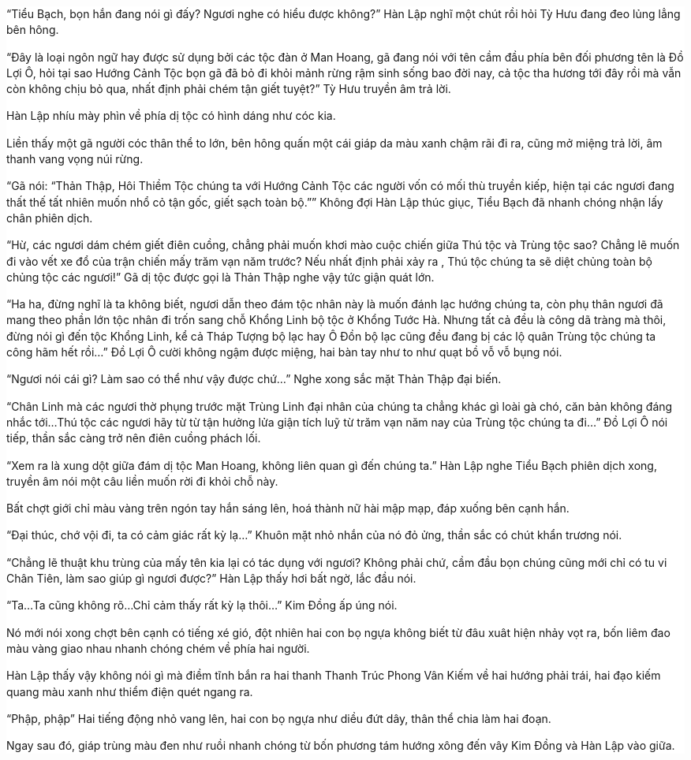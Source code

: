 “Tiểu Bạch, bọn hắn đang nói gì đấy? Ngươi nghe có hiểu được không?” Hàn Lập nghĩ một chút rồi hỏi Tỳ Hưu đang đeo lủng lẳng bên hông.

“Đây là loại ngôn ngữ hay được sử dụng bởi các tộc đàn ở Man Hoang, gã đang nói với tên cầm đầu phía bên đối phương tên là Đồ Lợi Ô, hỏi tại sao Hướng Cảnh Tộc bọn gã đã bỏ đi khỏi mảnh rừng rậm sinh sống bao đời nay, cả tộc tha hương tới đây rồi mà vẫn còn không chịu bỏ qua, nhất định phải chém tận giết tuyệt?” Tỳ Hưu truyền âm trả lời.

Hàn Lập nhíu mày phìn về phía dị tộc có hình dáng như cóc kia.

Liền thấy một gã người cóc thân thể to lớn, bên hông quấn một cái giáp da màu xanh chậm rãi đi ra, cũng mở miệng trả lời, âm thanh vang vọng núi rừng.

“Gã nói: “Thản Thập, Hôi Thiềm Tộc chúng ta với Hướng Cảnh Tộc các người vốn có mối thù truyền kiếp, hiện tại các ngươi đang thất thế tất nhiên muốn nhổ cỏ tận gốc, giết sạch toàn bộ.”” Không đợi Hàn Lập thúc giục, Tiểu Bạch đã nhanh chóng nhận lấy chân phiên dịch.

“Hừ, các ngươi dám chém giết điên cuồng, chẳng phải muốn khơi mào cuộc chiến giữa Thú tộc và Trùng tộc sao? Chẳng lẽ muốn đi vào vết xe đổ của trận chiến mấy trăm vạn năm trước? Nếu nhất định phải xảy ra , Thú tộc chúng ta sẽ diệt chủng toàn bộ chủng tộc các ngươi!” Gã dị tộc được gọi là Thản Thập nghe vậy tức giận quát lớn.

“Ha ha, đừng nghĩ là ta không biết, ngươi dẫn theo đám tộc nhân này là muốn đánh lạc hướng chúng ta, còn phụ thân ngươi đã mang theo phần lớn tộc nhân đi trốn sang chỗ Khổng Linh bộ tộc ở Khổng Tước Hà. Nhưng tất cả đều là công dã tràng mà thôi, đừng nói gì đến tộc Khổng Linh, kể cả Tháp Tượng bộ lạc hay Ô Đồn bộ lạc cũng đều đang bị các lộ quân Trùng tộc chúng ta công hãm hết rồi…” Đồ Lợi Ô cười không ngậm được miệng, hai bàn tay như to như quạt bồ vỗ vỗ bụng nói.

“Ngươi nói cái gì? Làm sao có thể như vậy được chứ…” Nghe xong sắc mặt Thản Thập đại biến.

“Chân Linh mà các ngươi thờ phụng trước mặt Trùng Linh đại nhân của chúng ta chẳng khác gì loài gà chó, căn bản không đáng nhắc tới…Thú tộc các ngươi hãy từ từ tận hưởng lửa giận tích luỹ từ trăm vạn năm nay của Trùng tộc chúng ta đi…” Đồ Lợi Ô nói tiếp, thần sắc càng trở nên điên cuồng phách lối.

“Xem ra là xung dột giữa đám dị tộc Man Hoang, không liên quan gì đến chúng ta.” Hàn Lập nghe Tiểu Bạch phiên dịch xong, truyền âm nói một câu liền muốn rời đi khỏi chỗ này.

Bất chợt giới chỉ màu vàng trên ngón tay hắn sáng lên, hoá thành nữ hài mập mạp, đáp xuống bên cạnh hắn.

“Đại thúc, chớ vội đi, ta có cảm giác rất kỳ lạ…” Khuôn mặt nhỏ nhắn của nó đỏ ửng, thần sắc có chút khẩn trương nói.

“Chẳng lẽ thuật khu trùng của mấy tên kia lại có tác dụng với ngươi? Không phải chứ, cầm đầu bọn chúng cũng mới chỉ có tu vi Chân Tiên, làm sao giúp gì ngươi được?” Hàn Lập thấy hơi bất ngờ, lắc đầu nói.

“Ta…Ta cũng không rõ…Chỉ cảm thấy rất kỳ lạ thôi…” Kim Đồng ấp úng nói.

Nó mới nói xong chợt bên cạnh có tiếng xé gió, đột nhiên hai con bọ ngựa không biết từ đâu xuât hiện nhảy vọt ra, bốn liêm đao màu vàng giao nhau nhanh chóng chém về phía hai người.

Hàn Lập thấy vậy không nói gì mà điềm tĩnh bắn ra hai thanh Thanh Trúc Phong Vân Kiếm về hai hướng phải trái, hai đạo kiếm quang màu xanh như thiểm điện quét ngang ra.

“Phập, phập” Hai tiếng động nhỏ vang lên, hai con bọ ngựa như diều đứt dây, thân thể chia làm hai đoạn.

Ngay sau đó, giáp trùng màu đen như ruồi nhanh chóng từ bốn phương tám hướng xông đến vây Kim Đồng và Hàn Lập vào giữa.
